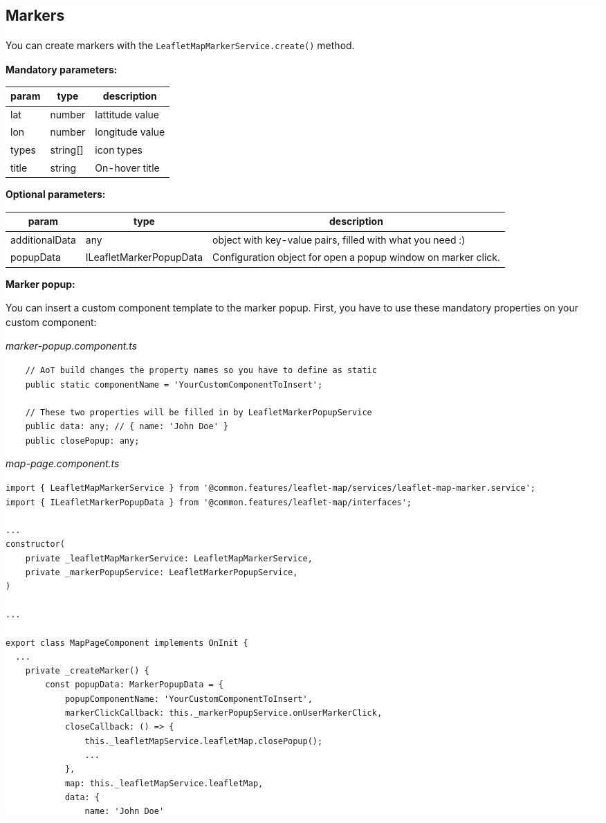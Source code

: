 ## Markers

You can create markers with the `LeafletMapMarkerService.create()` method.

**Mandatory parameters:**

| param | type     | description     |
| ----- | -------- | --------------- |
| lat   | number   | lattitude value |
| lon   | number   | longitude value |
| types | string[] | icon types      |
| title | string   | On-hover title  |

**Optional parameters:**

| param          | type                    | description                                                   |
| -------------- | ----------------------- | ------------------------------------------------------------- |
| additionalData | any                     | object with key-value pairs, filled with what you need :)     |
| popupData      | ILeafletMarkerPopupData | Configuration object for open a popup window on marker click. |

**Marker popup:**

You can insert a custom component template to the marker popup. First, you have to use these mandatory properties on your custom component:

_marker-popup.component.ts_

```
    // AoT build changes the property names so you have to define as static
    public static componentName = 'YourCustomComponentToInsert';

    // These two properties will be filled in by LeafletMarkerPopupService
    public data: any; // { name: 'John Doe' }
    public closePopup: any;
```

_map-page.component.ts_

```
import { LeafletMapMarkerService } from '@common.features/leaflet-map/services/leaflet-map-marker.service';
import { ILeafletMarkerPopupData } from '@common.features/leaflet-map/interfaces';

...
constructor(
    private _leafletMapMarkerService: LeafletMapMarkerService,
    private _markerPopupService: LeafletMarkerPopupService,
)

...

export class MapPageComponent implements OnInit {
  ...
    private _createMarker() {
        const popupData: MarkerPopupData = {
            popupComponentName: 'YourCustomComponentToInsert',
            markerClickCallback: this._markerPopupService.onUserMarkerClick,
            closeCallback: () => {
                this._leafletMapService.leafletMap.closePopup();
                ...
            },
            map: this._leafletMapService.leafletMap,
            data: {
                name: 'John Doe'
```